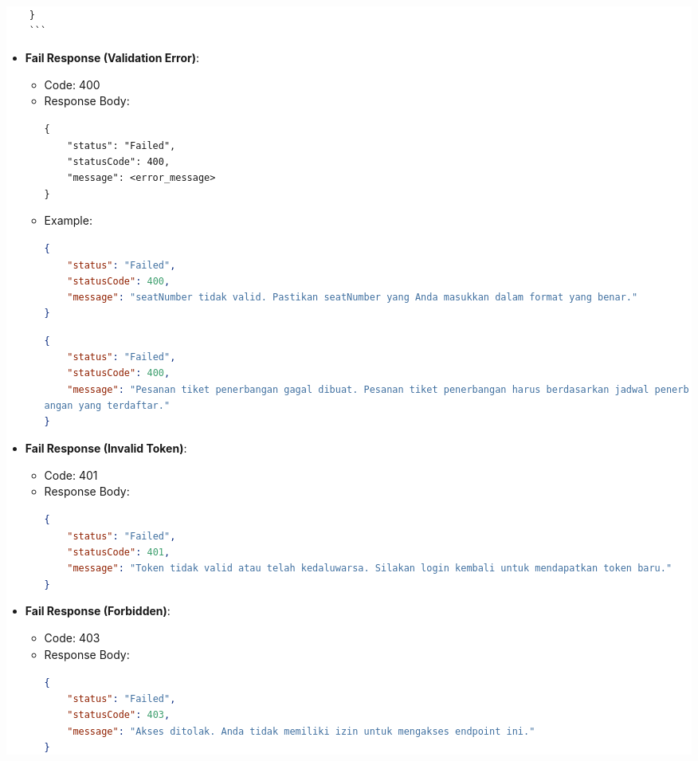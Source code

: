 		}
		```

- **Fail Response (Validation Error)**:
	- Code: 400
	- Response Body:
		```
		{
			"status": "Failed",
			"statusCode": 400,
			"message": <error_message>
		}
		```
	- Example: 
		```json
		{
			"status": "Failed",
			"statusCode": 400,
			"message": "seatNumber tidak valid. Pastikan seatNumber yang Anda masukkan dalam format yang benar."
		}
		```
		```json
		{
			"status": "Failed",
			"statusCode": 400,
			"message": "Pesanan tiket penerbangan gagal dibuat. Pesanan tiket penerbangan harus berdasarkan jadwal penerbangan yang terdaftar."
		}
		```

- **Fail Response (Invalid Token)**:
	- Code: 401
	- Response Body:
		```json
		{
			"status": "Failed",
			"statusCode": 401,
			"message": "Token tidak valid atau telah kedaluwarsa. Silakan login kembali untuk mendapatkan token baru."
		}
		```

- **Fail Response (Forbidden)**:
	- Code: 403
	- Response Body:
		```json
		{
			"status": "Failed",
			"statusCode": 403,
			"message": "Akses ditolak. Anda tidak memiliki izin untuk mengakses endpoint ini."
		}
		```
